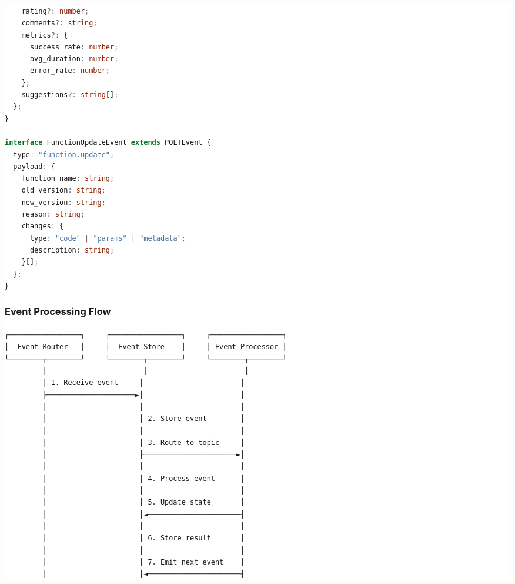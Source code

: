 ```typescript
    rating?: number;
    comments?: string;
    metrics?: {
      success_rate: number;
      avg_duration: number;
      error_rate: number;
    };
    suggestions?: string[];
  };
}

interface FunctionUpdateEvent extends POETEvent {
  type: "function.update";
  payload: {
    function_name: string;
    old_version: string;
    new_version: string;
    reason: string;
    changes: {
      type: "code" | "params" | "metadata";
      description: string;
    }[];
  };
}
```

### Event Processing Flow

```
┌─────────────────┐     ┌─────────────────┐     ┌─────────────────┐
│  Event Router   │     │  Event Store    │     │ Event Processor │
└────────┬────────┘     └────────┬────────┘     └────────┬────────┘
         │                       │                       │
         │ 1. Receive event     │                       │
         ├─────────────────────►│                       │
         │                      │                       │
         │                      │ 2. Store event        │
         │                      │                       │
         │                      │ 3. Route to topic     │
         │                      ├──────────────────────►│
         │                      │                       │
         │                      │ 4. Process event      │
         │                      │                       │
         │                      │ 5. Update state       │
         │                      │◄──────────────────────┤
         │                      │                       │
         │                      │ 6. Store result       │
         │                      │                       │
         │                      │ 7. Emit next event    │
         │                      │◄──────────────────────┤
```
